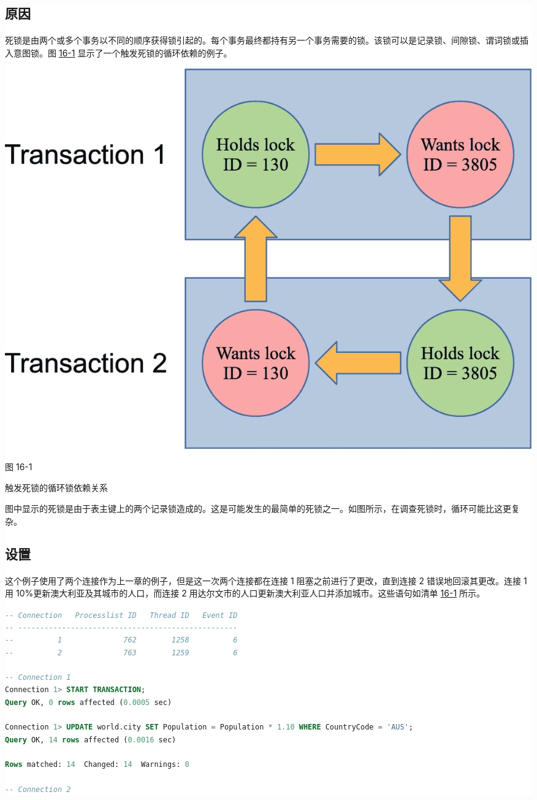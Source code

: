 ## 原因

死锁是由两个或多个事务以不同的顺序获得锁引起的。每个事务最终都持有另一个事务需要的锁。该锁可以是记录锁、间隙锁、谓词锁或插入意图锁。图 [16-1](#Fig1) 显示了一个触发死锁的循环依赖的例子。

![img/502546_1_En_16_Fig1_HTML.png](img/502546_1_En_16_Fig1_HTML.png)

图 16-1

触发死锁的循环锁依赖关系

图中显示的死锁是由于表主键上的两个记录锁造成的。这是可能发生的最简单的死锁之一。如图所示，在调查死锁时，循环可能比这更复杂。

## 设置

这个例子使用了两个连接作为上一章的例子，但是这一次两个连接都在连接 1 阻塞之前进行了更改，直到连接 2 错误地回滚其更改。连接 1 用 10%更新澳大利亚及其城市的人口，而连接 2 用达尔文市的人口更新澳大利亚人口并添加城市。这些语句如清单 [16-1](#PC4) 所示。

```sql
-- Connection   Processlist ID   Thread ID   Event ID
-- --------------------------------------------------
--          1              762        1258          6
--          2              763        1259          6

-- Connection 1
Connection 1> START TRANSACTION;
Query OK, 0 rows affected (0.0005 sec)

Connection 1> UPDATE world.city SET Population = Population * 1.10 WHERE CountryCode = 'AUS';
Query OK, 14 rows affected (0.0016 sec)

Rows matched: 14  Changed: 14  Warnings: 0

-- Connection 2
```
